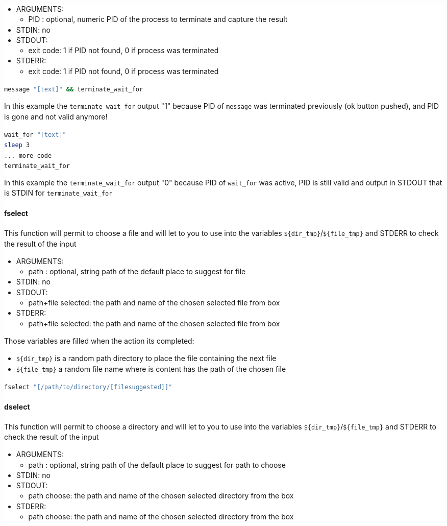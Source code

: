 * ARGUMENTS:
    * PID : optional, numeric PID of the process to terminate and capture the result
* STDIN: no
* STDOUT: 
    * exit code: 1 if PID not found, 0 if process was terminated
* STDERR:
    * exit code: 1 if PID not found, 0 if process was terminated

``` bash
message "[text]" && terminate_wait_for
```

In this example the `terminate_wait_for` output "1" because PID of `message` was 
terminated previously (ok button pushed), and PID is gone and not valid anymore!

``` bash
wait_for "[text]"
sleep 3
... more code
terminate_wait_for
```

In this example the `terminate_wait_for` output "0" because PID of `wait_for` was 
active, PID is still valid and output in STDOUT that is STDIN for `terminate_wait_for`

#### fselect

This function will permit to choose a file and will let to you to use into the 
variables `${dir_tmp}`/`${file_tmp}` and STDERR to check the result of the input

* ARGUMENTS:
    * path : optional, string path of the default place to suggest for file
* STDIN: no
* STDOUT: 
    * path+file selected: the path and name of the chosen selected file from box
* STDERR:
    * path+file selected: the path and name of the chosen selected file from box

Those variables are filled when the action its completed:

* `${dir_tmp}` is a random path directory to place the file containing the next file
* `${file_tmp}` a random file name where is content has the path of the chosen file

``` bash
fselect "[/path/to/directory/[filesuggested]]"
```

#### dselect

This function will permit to choose a directory and will let to you to use into the 
variables `${dir_tmp}`/`${file_tmp}` and STDERR to check the result of the input

* ARGUMENTS:
    * path : optional, string path of the default place to suggest for path to choose
* STDIN: no
* STDOUT: 
    * path choose: the path and name of the chosen selected directory from the box
* STDERR:
    * path choose: the path and name of the chosen selected directory from the box
